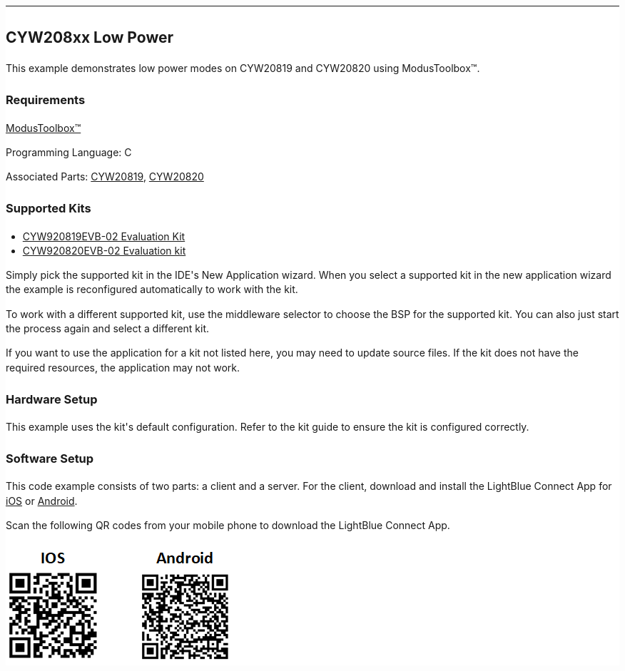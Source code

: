 -------------------------------------------------------------------------------
## CYW208xx Low Power

This example demonstrates low power modes on CYW20819 and CYW20820 using ModusToolbox&#8482;.

### Requirements

[ModusToolbox&#8482;](https://www.infineon.com/cms/en/design-support/tools/sdk/modustoolbox-software/)

Programming Language: C

Associated Parts: [CYW20819](https://www.infineon.com/cms/en/product/wireless-connectivity/airoc-bluetooth-le-bluetooth-multiprotocol/airoc-bluetooth-le-bluetooth/cyw20819/), [CYW20820](https://www.infineon.com/cms/en/product/wireless-connectivity/airoc-bluetooth-le-bluetooth-multiprotocol/airoc-bluetooth-le-bluetooth/cyw20820/)

### Supported Kits
* [CYW920819EVB-02 Evaluation Kit](https://www.infineon.com/cms/en/product/evaluation-boards/cyw920819evb-02/)
* [CYW920820EVB-02 Evaluation kit]( https://www.infineon.com/cms/en/product/wireless-connectivity/airoc-bluetooth-le-bluetooth-multiprotocol/)<br/>

Simply pick the supported kit in the IDE's New Application wizard. When you select a supported kit in the new application wizard the example is reconfigured automatically to work with the kit.

To work with a different supported kit, use the middleware selector to choose the BSP for the supported kit. You can also just start the process again and select a different kit.

If you want to use the application for a kit not listed here, you may need to update source files. If the kit does not have the required resources, the application may not work.

### Hardware Setup

This example uses the kit's default configuration. Refer to the kit guide to ensure the kit is configured correctly.

### Software Setup

This code example consists of two parts: a client and a server. For the client, download and install the LightBlue Connect App for [iOS](https://apps.apple.com/us/app/lightblue/id557428110) or [Android](https://play.google.com/store/apps/details?id=com.punchthrough.lightblueexplorer&gl=US).

Scan the following QR codes from your mobile phone to download the LightBlue Connect App.

![AppQR](./images/QR.PNG)

